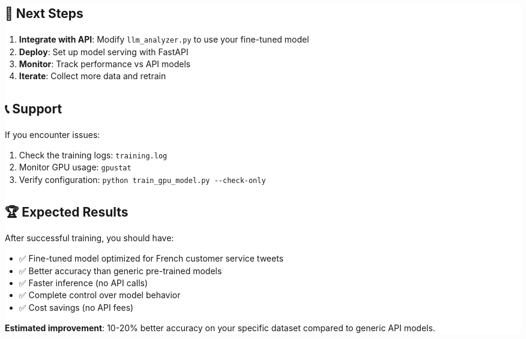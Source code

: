 ## 🎯 Next Steps

1. **Integrate with API**: Modify `llm_analyzer.py` to use your fine-tuned model
2. **Deploy**: Set up model serving with FastAPI
3. **Monitor**: Track performance vs API models
4. **Iterate**: Collect more data and retrain

## 📞 Support

If you encounter issues:
1. Check the training logs: `training.log`
2. Monitor GPU usage: `gpustat`
3. Verify configuration: `python train_gpu_model.py --check-only`

## 🏆 Expected Results

After successful training, you should have:
- ✅ Fine-tuned model optimized for French customer service tweets
- ✅ Better accuracy than generic pre-trained models
- ✅ Faster inference (no API calls)
- ✅ Complete control over model behavior
- ✅ Cost savings (no API fees)

**Estimated improvement**: 10-20% better accuracy on your specific dataset compared to generic API models.
